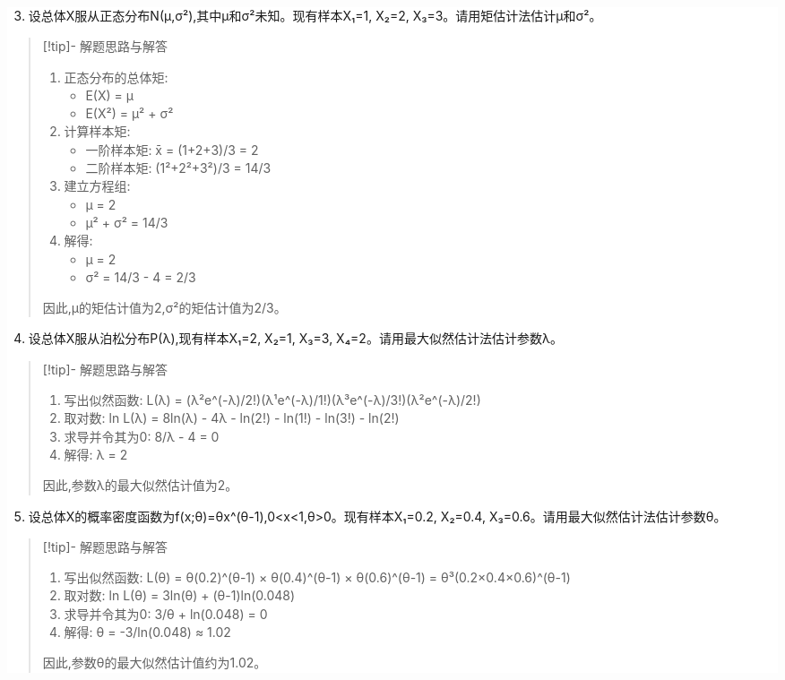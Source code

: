 3. 设总体X服从正态分布N(μ,σ²),其中μ和σ²未知。现有样本X₁=1, X₂=2, X₃=3。请用矩估计法估计μ和σ²。

> [!tip]- 解题思路与解答
> 1. 正态分布的总体矩:
>    - E(X) = μ
>    - E(X²) = μ² + σ²
> 2. 计算样本矩:
>    - 一阶样本矩: x̄ = (1+2+3)/3 = 2
>    - 二阶样本矩: (1²+2²+3²)/3 = 14/3
> 3. 建立方程组:
>    - μ = 2
>    - μ² + σ² = 14/3
> 4. 解得:
>    - μ = 2
>    - σ² = 14/3 - 4 = 2/3
> 
> 因此,μ的矩估计值为2,σ²的矩估计值为2/3。

4. 设总体X服从泊松分布P(λ),现有样本X₁=2, X₂=1, X₃=3, X₄=2。请用最大似然估计法估计参数λ。

> [!tip]- 解题思路与解答
> 1. 写出似然函数:
>    L(λ) = (λ²e^(-λ)/2!)(λ¹e^(-λ)/1!)(λ³e^(-λ)/3!)(λ²e^(-λ)/2!)
> 2. 取对数:
>    ln L(λ) = 8ln(λ) - 4λ - ln(2!) - ln(1!) - ln(3!) - ln(2!)
> 3. 求导并令其为0:
>    8/λ - 4 = 0
> 4. 解得:
>    λ = 2
> 
> 因此,参数λ的最大似然估计值为2。

5. 设总体X的概率密度函数为f(x;θ)=θx^(θ-1),0<x<1,θ>0。现有样本X₁=0.2, X₂=0.4, X₃=0.6。请用最大似然估计法估计参数θ。

> [!tip]- 解题思路与解答
> 1. 写出似然函数:
>    L(θ) = θ(0.2)^(θ-1) × θ(0.4)^(θ-1) × θ(0.6)^(θ-1)
>    = θ³(0.2×0.4×0.6)^(θ-1)
> 2. 取对数:
>    ln L(θ) = 3ln(θ) + (θ-1)ln(0.048)
> 3. 求导并令其为0:
>    3/θ + ln(0.048) = 0
> 4. 解得:
>    θ = -3/ln(0.048) ≈ 1.02
> 
> 因此,参数θ的最大似然估计值约为1.02。



